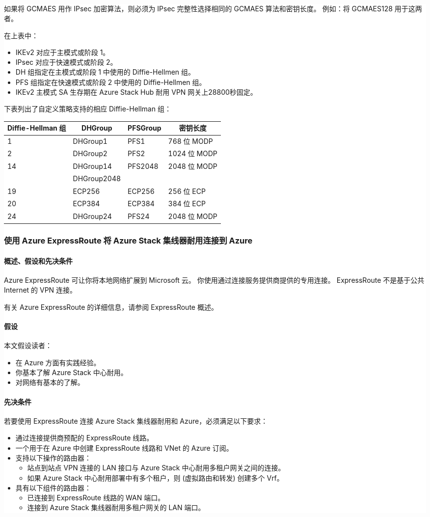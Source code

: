 如果将 GCMAES 用作 IPsec 加密算法，则必须为 IPsec 完整性选择相同的 GCMAES 算法和密钥长度。 例如：将 GCMAES128 用于这两者。

在上表中：

- IKEv2 对应于主模式或阶段 1。
- IPsec 对应于快速模式或阶段 2。
- DH 组指定在主模式或阶段 1 中使用的 Diffie-Hellmen 组。
- PFS 组指定在快速模式或阶段 2 中使用的 Diffie-Hellmen 组。
- IKEv2 主模式 SA 生存期在 Azure Stack Hub 耐用 VPN 网关上28800秒固定。

下表列出了自定义策略支持的相应 Diffie-Hellman 组：

| **Diffie-Hellman 组** | **DHGroup**          | **PFSGroup** | **密钥长度** |
|--------------------------|----------------------|--------------|----------------|
| 1                        | DHGroup1             | PFS1         | 768 位 MODP   |
| 2                        | DHGroup2             | PFS2         | 1024 位 MODP  |
| 14                       | DHGroup14            | PFS2048      | 2048 位 MODP  |
|                          | DHGroup2048          |              |                |
| 19                       | ECP256               | ECP256       | 256 位 ECP    |
| 20                       | ECP384               | ECP384       | 384 位 ECP    |
| 24                       | DHGroup24            | PFS24        | 2048 位 MODP  |

### <a name="connect-azure-stack-hub-ruggedized-to-azure-using-azure-expressroute"></a>使用 Azure ExpressRoute 将 Azure Stack 集线器耐用连接到 Azure

#### <a name="overview-assumptions-and-prerequisites"></a>概述、假设和先决条件

Azure ExpressRoute 可让你将本地网络扩展到 Microsoft 云。 你使用通过连接服务提供商提供的专用连接。 ExpressRoute 不是基于公共 Internet 的 VPN 连接。

有关 Azure ExpressRoute 的详细信息，请参阅 ExpressRoute 概述。

#### <a name="assumptions"></a>假设

本文假设读者：

- 在 Azure 方面有实践经验。
- 你基本了解 Azure Stack 中心耐用。
- 对网络有基本的了解。

#### <a name="prerequisites"></a>先决条件

若要使用 ExpressRoute 连接 Azure Stack 集线器耐用和 Azure，必须满足以下要求：

- 通过连接提供商预配的 ExpressRoute 线路。
- 一个用于在 Azure 中创建 ExpressRoute 线路和 VNet 的 Azure 订阅。
- 支持以下操作的路由器：
  - 站点到站点 VPN 连接的 LAN 接口与 Azure Stack 中心耐用多租户网关之间的连接。
  - 如果 Azure Stack 中心耐用部署中有多个租户，则 (虚拟路由和转发) 创建多个 Vrf。
- 具有以下组件的路由器：
  - 已连接到 ExpressRoute 线路的 WAN 端口。
  - 连接到 Azure Stack 集线器耐用多租户网关的 LAN 端口。
